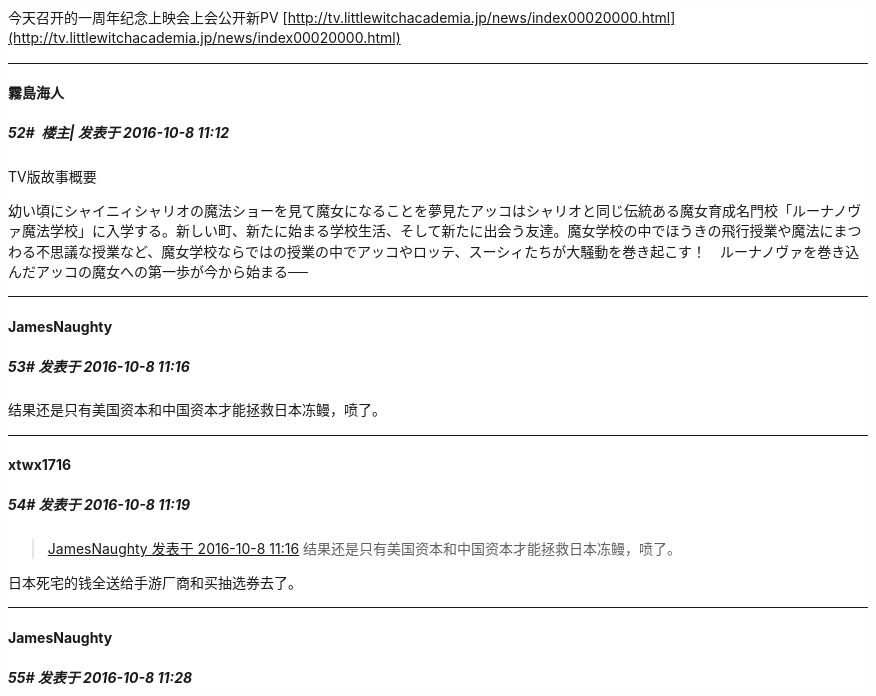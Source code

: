 
今天召开的一周年纪念上映会上会公开新PV
[http://tv.littlewitchacademia.jp/news/index00020000.html](http://tv.littlewitchacademia.jp/news/index00020000.html)







-----

####  霧島海人  
##### 52#         楼主| 发表于 2016-10-8 11:12




TV版故事概要


幼い頃にシャイニィシャリオの魔法ショーを見て魔女になることを夢見たアッコはシャリオと同じ伝統ある魔女育成名門校「ルーナノヴァ魔法学校」に入学する。新しい町、新たに始まる学校生活、そして新たに出会う友達。魔女学校の中でほうきの飛行授業や魔法にまつわる不思議な授業など、魔女学校ならではの授業の中でアッコやロッテ、スーシィたちが大騒動を巻き起こす！　ルーナノヴァを巻き込んだアッコの魔女への第一歩が今から始まる──







-----

####  JamesNaughty  
##### 53#       发表于 2016-10-8 11:16




结果还是只有美国资本和中国资本才能拯救日本冻鳗，喷了。







-----

####  xtwx1716  
##### 54#       发表于 2016-10-8 11:19



<blockquote><a href="httphttps://bbs.saraba1st.com/2b/forum.php?mod=redirect&amp;amp;goto=findpost&amp;amp;pid=33799461&amp;amp;ptid=1289360" target="_blank">JamesNaughty 发表于 2016-10-8 11:16</a>
结果还是只有美国资本和中国资本才能拯救日本冻鳗，喷了。</blockquote>
日本死宅的钱全送给手游厂商和买抽选券去了。







-----

####  JamesNaughty  
##### 55#       发表于 2016-10-8 11:28
